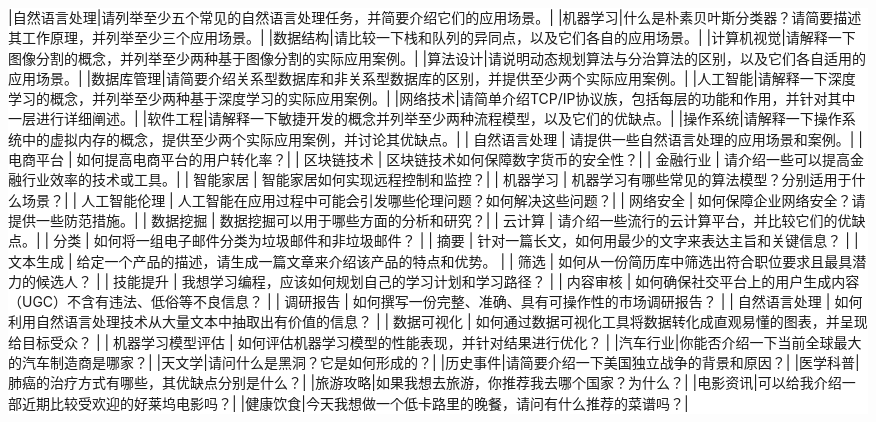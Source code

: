 |自然语言处理|请列举至少五个常见的自然语言处理任务，并简要介绍它们的应用场景。|
|机器学习|什么是朴素贝叶斯分类器？请简要描述其工作原理，并列举至少三个应用场景。|
|数据结构|请比较一下栈和队列的异同点，以及它们各自的应用场景。|
|计算机视觉|请解释一下图像分割的概念，并列举至少两种基于图像分割的实际应用案例。|
|算法设计|请说明动态规划算法与分治算法的区别，以及它们各自适用的应用场景。|
|数据库管理|请简要介绍关系型数据库和非关系型数据库的区别，并提供至少两个实际应用案例。|
|人工智能|请解释一下深度学习的概念，并列举至少两种基于深度学习的实际应用案例。|
|网络技术|请简单介绍TCP/IP协议族，包括每层的功能和作用，并针对其中一层进行详细阐述。|
|软件工程|请解释一下敏捷开发的概念并列举至少两种流程模型，以及它们的优缺点。|
|操作系统|请解释一下操作系统中的虚拟内存的概念，提供至少两个实际应用案例，并讨论其优缺点。|
| 自然语言处理 | 请提供一些自然语言处理的应用场景和案例。|
| 电商平台 | 如何提高电商平台的用户转化率？|
| 区块链技术 | 区块链技术如何保障数字货币的安全性？|
| 金融行业 | 请介绍一些可以提高金融行业效率的技术或工具。|
| 智能家居 | 智能家居如何实现远程控制和监控？|
| 机器学习 | 机器学习有哪些常见的算法模型？分别适用于什么场景？|
| 人工智能伦理 | 人工智能在应用过程中可能会引发哪些伦理问题？如何解决这些问题？|
| 网络安全 | 如何保障企业网络安全？请提供一些防范措施。|
| 数据挖掘 | 数据挖掘可以用于哪些方面的分析和研究？|
| 云计算 | 请介绍一些流行的云计算平台，并比较它们的优缺点。|
| 分类                | 如何将一组电子邮件分类为垃圾邮件和非垃圾邮件？                                                                                                                                                                           |
| 摘要                | 针对一篇长文，如何用最少的文字来表达主旨和关键信息？                                                                                                                                                               |
| 文本生成        | 给定一个产品的描述，请生成一篇文章来介绍该产品的特点和优势。                                                                                                                                                 |
| 筛选                | 如何从一份简历库中筛选出符合职位要求且最具潜力的候选人？                                                                                                                                                       |
| 技能提升        | 我想学习编程，应该如何规划自己的学习计划和学习路径？                                                                                                                                                             |
| 内容审核        | 如何确保社交平台上的用户生成内容（UGC）不含有违法、低俗等不良信息？                                                                                                                                     |
| 调研报告        | 如何撰写一份完整、准确、具有可操作性的市场调研报告？                                                                                                                                                           |
| 自然语言处理    | 如何利用自然语言处理技术从大量文本中抽取出有价值的信息？                                                                                                                                                     |
| 数据可视化      | 如何通过数据可视化工具将数据转化成直观易懂的图表，并呈现给目标受众？                                                                                                                                     |
| 机器学习模型评估 | 如何评估机器学习模型的性能表现，并针对结果进行优化？                                                                                                                                                           |
|汽车行业|你能否介绍一下当前全球最大的汽车制造商是哪家？|
|天文学|请问什么是黑洞？它是如何形成的？|
|历史事件|请简要介绍一下美国独立战争的背景和原因？|
|医学科普|肺癌的治疗方式有哪些，其优缺点分别是什么？|
|旅游攻略|如果我想去旅游，你推荐我去哪个国家？为什么？|
|电影资讯|可以给我介绍一部近期比较受欢迎的好莱坞电影吗？|
|健康饮食|今天我想做一个低卡路里的晚餐，请问有什么推荐的菜谱吗？|